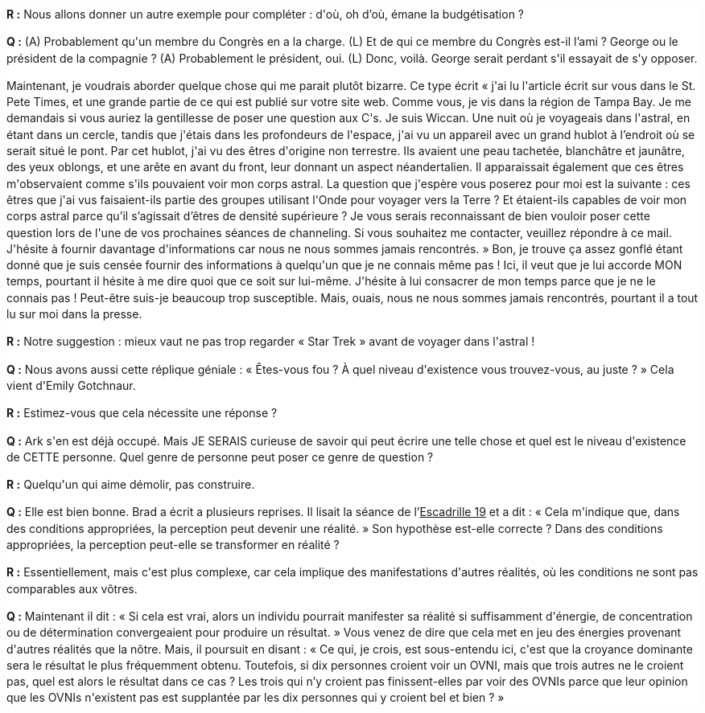 **R :** Nous allons donner un autre exemple pour compléter : d'où, oh d’où, émane la budgétisation ?

**Q :** (A) Probablement qu'un membre du Congrès en a la charge. (L) Et de qui ce membre du Congrès est-il l’ami ? George ou le président de la compagnie ? (A) Probablement le président, oui. (L) Donc, voilà. George serait perdant s'il essayait de s'y opposer.

Maintenant, je voudrais aborder quelque chose qui me parait plutôt bizarre. Ce type écrit « j'ai lu l'article écrit sur vous dans le St. Pete Times, et une grande partie de ce qui est publié sur votre site web. Comme vous, je vis dans la région de Tampa Bay. Je me demandais si vous auriez la gentillesse de poser une question aux C's. Je suis Wiccan. Une nuit où je voyageais dans l'astral, en étant dans un cercle, tandis que j'étais dans les profondeurs de l'espace, j'ai vu un appareil avec un grand hublot à l’endroit où se serait situé le pont. Par cet hublot, j'ai vu des êtres d'origine non terrestre. Ils avaient une peau tachetée, blanchâtre et jaunâtre, des yeux oblongs, et une arête en avant du front, leur donnant un aspect néandertalien. Il apparaissait également que ces êtres m'observaient comme s'ils pouvaient voir mon corps astral. La question que j'espère vous poserez pour moi est la suivante : ces êtres que j'ai vus faisaient-ils partie des groupes utilisant l'Onde pour voyager vers la Terre ? Et étaient-ils capables de voir mon corps astral parce qu’il s’agissait d’êtres de densité supérieure ? Je vous serais reconnaissant de bien vouloir poser cette question lors de l'une de vos prochaines séances de channeling. Si vous souhaitez me contacter, veuillez répondre à ce mail. J'hésite à fournir davantage d'informations car nous ne nous sommes jamais rencontrés. » Bon, je trouve ça assez gonflé étant donné que je suis censée fournir des informations à quelqu'un que je ne connais même pas ! Ici, il veut que je lui accorde MON temps, pourtant il hésite à me dire quoi que ce soit sur lui-même. J'hésite à lui consacrer de mon temps parce que je ne le connais pas ! Peut-être suis-je beaucoup trop susceptible. Mais, ouais, nous ne nous sommes jamais rencontrés, pourtant il a tout lu sur moi dans la presse.

**R :** Notre suggestion : mieux vaut ne pas trop regarder « Star Trek » avant de voyager dans l'astral !

**Q :** Nous avons aussi cette réplique géniale : « Êtes-vous fou ? À quel niveau d'existence vous trouvez-vous, au juste ? » Cela vient d'Emily Gotchnaur.

**R :** Estimez-vous que cela nécessite une réponse ?

**Q :** Ark s'en est déjà occupé. Mais JE SERAIS curieuse de savoir qui peut écrire une telle chose et quel est le niveau d'existence de CETTE personne. Quel genre de personne peut poser ce genre de question ?

**R :** Quelqu'un qui aime démolir, pas construire.

**Q :** Elle est bien bonne. Brad a écrit a plusieurs reprises. Il lisait la séance de l’<a href="https://fr.wikipedia.org/wiki/Escadrille_19" target="_blank" class="link link--external" rel="noopener">Escadrille 19</a> et a dit : « Cela m'indique que, dans des conditions appropriées, la perception peut devenir une réalité. » Son hypothèse est-elle correcte ? Dans des conditions appropriées, la perception peut-elle se transformer en réalité ?

**R :** Essentiellement, mais c'est plus complexe, car cela implique des manifestations d'autres réalités, où les conditions ne sont pas comparables aux vôtres.

**Q :** Maintenant il dit : « Si cela est vrai, alors un individu pourrait manifester sa réalité si suffisamment d'énergie, de concentration ou de détermination convergeaient pour produire un résultat. » Vous venez de dire que cela met en jeu des énergies provenant d'autres réalités que la nôtre. Mais, il poursuit en disant : « Ce qui, je crois, est sous-entendu ici, c'est que la croyance dominante sera le résultat le plus fréquemment obtenu. Toutefois, si dix personnes croient voir un OVNI, mais que trois autres ne le croient pas, quel est alors le résultat dans ce cas ? Les trois qui n’y croient pas finissent-elles par voir des OVNIs parce que leur opinion que les OVNIs n'existent pas est supplantée par les dix personnes qui y croient bel et bien ? »
